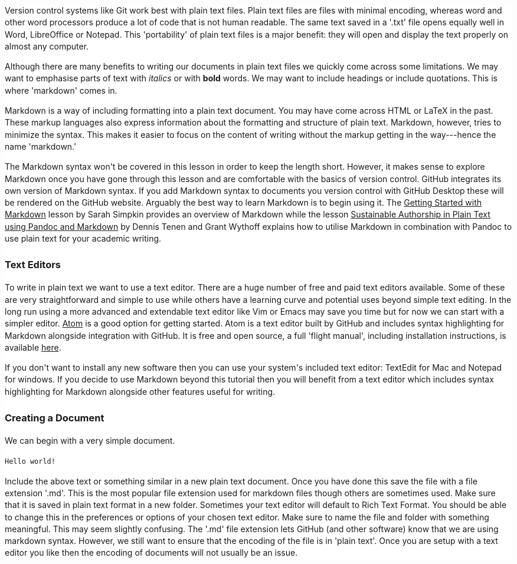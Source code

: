 Version control systems like Git work best with plain text files. Plain text files are files with minimal encoding, whereas word and other word processors produce a lot of code that is not human readable. The same text saved in a '.txt' file opens equally well in Word, LibreOffice or Notepad. This 'portability' of plain text files is a major benefit: they will open and display the text properly on almost any computer.

Although there are many benefits to writing our documents in plain text files we quickly come across some limitations. We may want to emphasise parts of text with *italics* or with **bold** words. We may want to include headings or include quotations. This is where 'markdown' comes in.

Markdown is a way of including formatting into a plain text document. You may have come across HTML or LaTeX in the past. These markup languages also express information about the formatting and structure of plain text. Markdown, however, tries to minimize the syntax. This makes it easier to focus on the content of writing without the markup getting in the way---hence the name 'markdown.'

The Markdown syntax won't be covered in this lesson in order to keep the length short. However, it makes sense to explore Markdown once you have gone through this lesson and are comfortable with the basics of version control. GitHub integrates its own version of Markdown syntax. If you add Markdown syntax to documents you version control with GitHub Desktop these will be rendered on the GitHub website. Arguably the best way to learn Markdown is to begin using it. The [Getting Started with Markdown](/lessons/getting-started-with-markdown) lesson by Sarah Simpkin provides an overview of Markdown while the lesson [Sustainable Authorship in Plain Text using Pandoc and Markdown](/lessons/sustainable-authorship-in-plain-text-using-pandoc-and-markdown) by Dennis Tenen and Grant Wythoff explains how to utilise Markdown in combination with Pandoc to use plain text for your academic writing.

### Text Editors

To write in plain text we want to use a text editor. There are a huge number of free and paid text editors available. Some of these are very straightforward and simple to use while others have a learning curve and potential uses beyond simple text editing. In the long run using a more advanced and extendable text editor like Vim or Emacs may save you time but for now we can start with a simpler editor. [Atom](https://atom.io/) is a good option for getting started. Atom is a text editor built by GitHub and includes syntax highlighting for Markdown alongside integration with GitHub. It is free and open source, a full 'flight manual', including installation instructions, is available [here](http://flight-manual.atom.io/).

If you don't want to install any new software then you can use your system's included text editor: TextEdit for Mac and Notepad for windows. If you decide to use Markdown beyond this tutorial then you will benefit from a text editor which includes syntax highlighting for Markdown alongside other features useful for writing.

### Creating a Document

We can begin with a very simple document.

```
Hello world!
```

Include the above text or something similar in a new plain text document. Once you have done this save the file with a file extension '.md'. This is the most popular file extension used for markdown files though others are sometimes used. Make sure that it is saved in plain text format in a new folder. Sometimes your text editor will default to Rich Text Format. You should be able to change this in the preferences or options of your chosen text editor. Make sure to name the file and folder with something meaningful. This may seem slightly confusing. The '.md' file extension lets GitHub (and other software) know that we are using markdown syntax. However, we still want to ensure that the encoding of the file is in 'plain text'. Once you are setup with a text editor you like then the encoding of documents will not usually be an issue.
